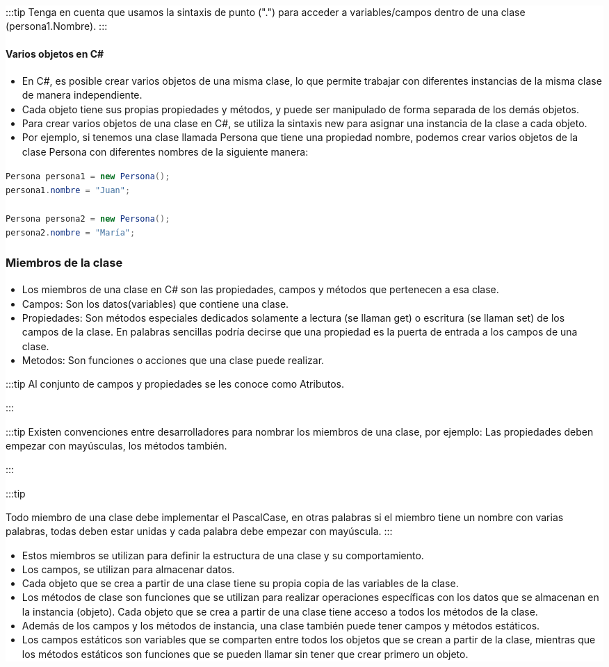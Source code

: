 :::tip
Tenga en cuenta que usamos la sintaxis de punto (".") para acceder a variables/campos dentro de una clase (persona1.Nombre). 
:::


#### Varios objetos en C#

- En C#, es posible crear varios objetos de una misma clase, lo que permite trabajar con diferentes instancias de la misma clase de manera independiente.
- Cada objeto tiene sus propias propiedades y métodos, y puede ser manipulado de forma separada de los demás objetos.
- Para crear varios objetos de una clase en C#, se utiliza la sintaxis new para asignar una instancia de la clase a cada objeto.
- Por ejemplo, si tenemos una clase llamada Persona que tiene una propiedad nombre, podemos crear varios objetos de la clase Persona con diferentes nombres de la siguiente manera:

```csharp
Persona persona1 = new Persona();
persona1.nombre = "Juan";

Persona persona2 = new Persona();
persona2.nombre = "María";

```

### Miembros de la clase

- Los miembros de una clase en C# son las propiedades, campos y métodos que pertenecen a esa clase.
- Campos: Son los datos(variables) que contiene una clase.
- Propiedades: Son métodos especiales dedicados solamente a lectura (se llaman get) o escritura (se llaman set) de los campos de la clase. En palabras sencillas podría decirse que una propiedad es la puerta de entrada a los campos de una clase.
- Metodos: Son funciones o acciones que una clase puede realizar.


:::tip
Al conjunto de campos y propiedades se les conoce como Atributos.

:::

:::tip
Existen convenciones entre desarrolladores para nombrar los miembros de una clase, por ejemplo: Las propiedades deben empezar con mayúsculas, los métodos también.

:::


:::tip

Todo miembro de una clase debe implementar el PascalCase, en otras palabras si el miembro tiene un nombre con varias palabras, todas deben estar unidas y cada palabra debe empezar con mayúscula.
:::


- Estos miembros se utilizan para definir la estructura de una clase y su comportamiento.
- Los campos, se utilizan para almacenar datos.
- Cada objeto que se crea a partir de una clase tiene su propia copia de las variables de la clase.
- Los métodos de clase son funciones que se utilizan para realizar operaciones específicas con los datos que se almacenan en la instancia (objeto). Cada objeto que se crea a partir de una clase tiene acceso a todos los métodos de la clase.
- Además de los campos y los métodos de instancia, una clase también puede tener campos y métodos estáticos.
- Los campos estáticos son variables que se comparten entre todos los objetos que se crean a partir de la clase, mientras que los métodos estáticos son funciones que se pueden llamar sin tener que crear primero un objeto.
